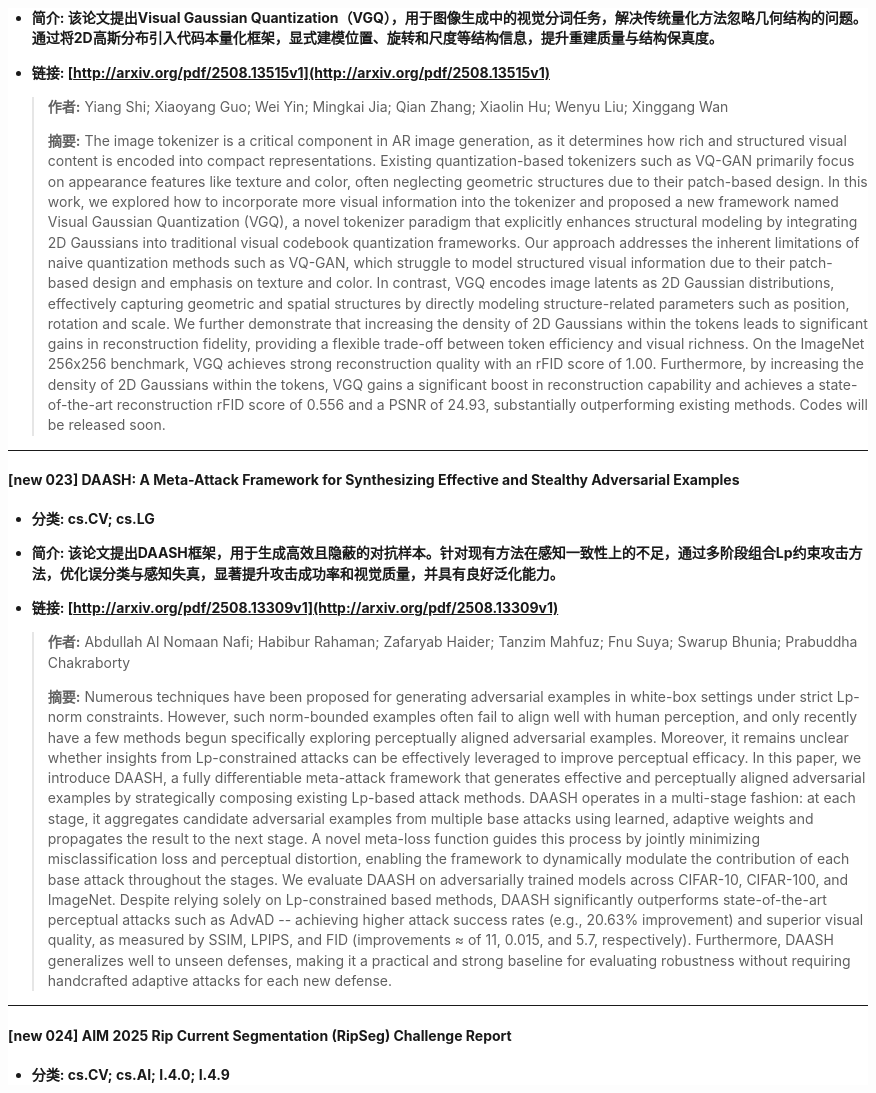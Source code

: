 - **简介: 该论文提出Visual Gaussian Quantization（VGQ），用于图像生成中的视觉分词任务，解决传统量化方法忽略几何结构的问题。通过将2D高斯分布引入代码本量化框架，显式建模位置、旋转和尺度等结构信息，提升重建质量与结构保真度。**

- **链接: [http://arxiv.org/pdf/2508.13515v1](http://arxiv.org/pdf/2508.13515v1)**

> **作者:** Yiang Shi; Xiaoyang Guo; Wei Yin; Mingkai Jia; Qian Zhang; Xiaolin Hu; Wenyu Liu; Xinggang Wan
>
> **摘要:** The image tokenizer is a critical component in AR image generation, as it determines how rich and structured visual content is encoded into compact representations. Existing quantization-based tokenizers such as VQ-GAN primarily focus on appearance features like texture and color, often neglecting geometric structures due to their patch-based design. In this work, we explored how to incorporate more visual information into the tokenizer and proposed a new framework named Visual Gaussian Quantization (VGQ), a novel tokenizer paradigm that explicitly enhances structural modeling by integrating 2D Gaussians into traditional visual codebook quantization frameworks. Our approach addresses the inherent limitations of naive quantization methods such as VQ-GAN, which struggle to model structured visual information due to their patch-based design and emphasis on texture and color. In contrast, VGQ encodes image latents as 2D Gaussian distributions, effectively capturing geometric and spatial structures by directly modeling structure-related parameters such as position, rotation and scale. We further demonstrate that increasing the density of 2D Gaussians within the tokens leads to significant gains in reconstruction fidelity, providing a flexible trade-off between token efficiency and visual richness. On the ImageNet 256x256 benchmark, VGQ achieves strong reconstruction quality with an rFID score of 1.00. Furthermore, by increasing the density of 2D Gaussians within the tokens, VGQ gains a significant boost in reconstruction capability and achieves a state-of-the-art reconstruction rFID score of 0.556 and a PSNR of 24.93, substantially outperforming existing methods. Codes will be released soon.
>
---
#### [new 023] DAASH: A Meta-Attack Framework for Synthesizing Effective and Stealthy Adversarial Examples
- **分类: cs.CV; cs.LG**

- **简介: 该论文提出DAASH框架，用于生成高效且隐蔽的对抗样本。针对现有方法在感知一致性上的不足，通过多阶段组合Lp约束攻击方法，优化误分类与感知失真，显著提升攻击成功率和视觉质量，并具有良好泛化能力。**

- **链接: [http://arxiv.org/pdf/2508.13309v1](http://arxiv.org/pdf/2508.13309v1)**

> **作者:** Abdullah Al Nomaan Nafi; Habibur Rahaman; Zafaryab Haider; Tanzim Mahfuz; Fnu Suya; Swarup Bhunia; Prabuddha Chakraborty
>
> **摘要:** Numerous techniques have been proposed for generating adversarial examples in white-box settings under strict Lp-norm constraints. However, such norm-bounded examples often fail to align well with human perception, and only recently have a few methods begun specifically exploring perceptually aligned adversarial examples. Moreover, it remains unclear whether insights from Lp-constrained attacks can be effectively leveraged to improve perceptual efficacy. In this paper, we introduce DAASH, a fully differentiable meta-attack framework that generates effective and perceptually aligned adversarial examples by strategically composing existing Lp-based attack methods. DAASH operates in a multi-stage fashion: at each stage, it aggregates candidate adversarial examples from multiple base attacks using learned, adaptive weights and propagates the result to the next stage. A novel meta-loss function guides this process by jointly minimizing misclassification loss and perceptual distortion, enabling the framework to dynamically modulate the contribution of each base attack throughout the stages. We evaluate DAASH on adversarially trained models across CIFAR-10, CIFAR-100, and ImageNet. Despite relying solely on Lp-constrained based methods, DAASH significantly outperforms state-of-the-art perceptual attacks such as AdvAD -- achieving higher attack success rates (e.g., 20.63\% improvement) and superior visual quality, as measured by SSIM, LPIPS, and FID (improvements $\approx$ of 11, 0.015, and 5.7, respectively). Furthermore, DAASH generalizes well to unseen defenses, making it a practical and strong baseline for evaluating robustness without requiring handcrafted adaptive attacks for each new defense.
>
---
#### [new 024] AIM 2025 Rip Current Segmentation (RipSeg) Challenge Report
- **分类: cs.CV; cs.AI; I.4.0; I.4.9**
